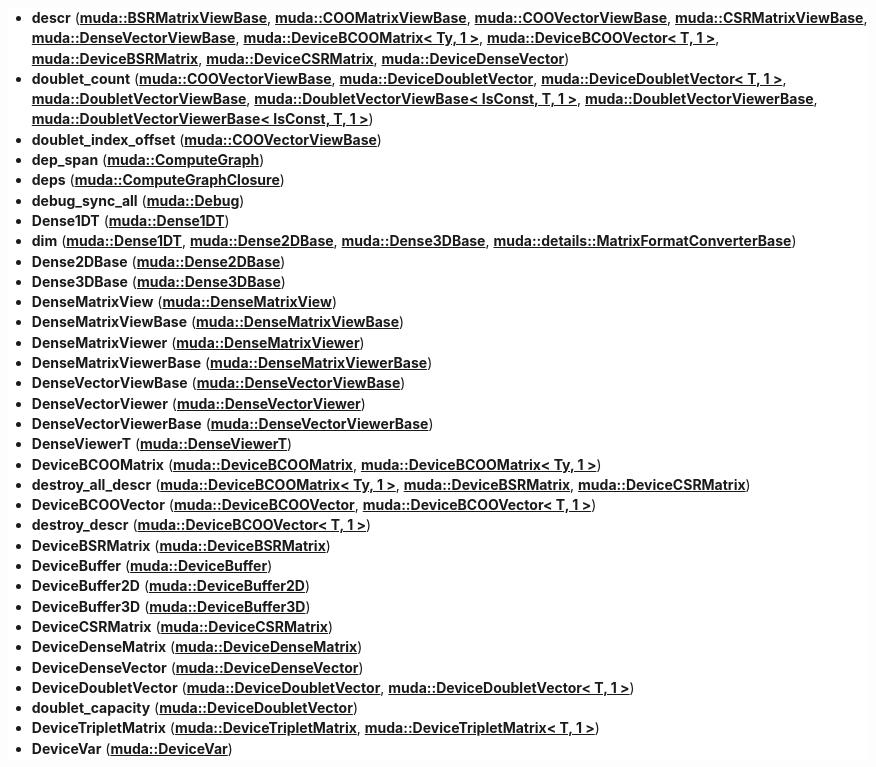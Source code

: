 * **descr** ([**muda::BSRMatrixViewBase**](classmuda_1_1_b_s_r_matrix_view_base.md), [**muda::COOMatrixViewBase**](classmuda_1_1_c_o_o_matrix_view_base.md), [**muda::COOVectorViewBase**](classmuda_1_1_c_o_o_vector_view_base.md), [**muda::CSRMatrixViewBase**](classmuda_1_1_c_s_r_matrix_view_base.md), [**muda::DenseVectorViewBase**](classmuda_1_1_dense_vector_view_base.md), [**muda::DeviceBCOOMatrix&lt; Ty, 1 &gt;**](classmuda_1_1_device_b_c_o_o_matrix_3_01_ty_00_011_01_4.md), [**muda::DeviceBCOOVector&lt; T, 1 &gt;**](classmuda_1_1_device_b_c_o_o_vector_3_01_t_00_011_01_4.md), [**muda::DeviceBSRMatrix**](classmuda_1_1_device_b_s_r_matrix.md), [**muda::DeviceCSRMatrix**](classmuda_1_1_device_c_s_r_matrix.md), [**muda::DeviceDenseVector**](classmuda_1_1_device_dense_vector.md))
* **doublet\_count** ([**muda::COOVectorViewBase**](classmuda_1_1_c_o_o_vector_view_base.md), [**muda::DeviceDoubletVector**](classmuda_1_1_device_doublet_vector.md), [**muda::DeviceDoubletVector&lt; T, 1 &gt;**](classmuda_1_1_device_doublet_vector_3_01_t_00_011_01_4.md), [**muda::DoubletVectorViewBase**](classmuda_1_1_doublet_vector_view_base.md), [**muda::DoubletVectorViewBase&lt; IsConst, T, 1 &gt;**](classmuda_1_1_doublet_vector_view_base_3_01_is_const_00_01_t_00_011_01_4.md), [**muda::DoubletVectorViewerBase**](classmuda_1_1_doublet_vector_viewer_base.md), [**muda::DoubletVectorViewerBase&lt; IsConst, T, 1 &gt;**](classmuda_1_1_doublet_vector_viewer_base_3_01_is_const_00_01_t_00_011_01_4.md))
* **doublet\_index\_offset** ([**muda::COOVectorViewBase**](classmuda_1_1_c_o_o_vector_view_base.md))
* **dep\_span** ([**muda::ComputeGraph**](classmuda_1_1_compute_graph.md))
* **deps** ([**muda::ComputeGraphClosure**](classmuda_1_1_compute_graph_closure.md))
* **debug\_sync\_all** ([**muda::Debug**](classmuda_1_1_debug.md))
* **Dense1DT** ([**muda::Dense1DT**](classmuda_1_1_dense1_d_t.md))
* **dim** ([**muda::Dense1DT**](classmuda_1_1_dense1_d_t.md), [**muda::Dense2DBase**](classmuda_1_1_dense2_d_base.md), [**muda::Dense3DBase**](classmuda_1_1_dense3_d_base.md), [**muda::details::MatrixFormatConverterBase**](classmuda_1_1details_1_1_matrix_format_converter_base.md))
* **Dense2DBase** ([**muda::Dense2DBase**](classmuda_1_1_dense2_d_base.md))
* **Dense3DBase** ([**muda::Dense3DBase**](classmuda_1_1_dense3_d_base.md))
* **DenseMatrixView** ([**muda::DenseMatrixView**](classmuda_1_1_dense_matrix_view.md))
* **DenseMatrixViewBase** ([**muda::DenseMatrixViewBase**](classmuda_1_1_dense_matrix_view_base.md))
* **DenseMatrixViewer** ([**muda::DenseMatrixViewer**](classmuda_1_1_dense_matrix_viewer.md))
* **DenseMatrixViewerBase** ([**muda::DenseMatrixViewerBase**](classmuda_1_1_dense_matrix_viewer_base.md))
* **DenseVectorViewBase** ([**muda::DenseVectorViewBase**](classmuda_1_1_dense_vector_view_base.md))
* **DenseVectorViewer** ([**muda::DenseVectorViewer**](classmuda_1_1_dense_vector_viewer.md))
* **DenseVectorViewerBase** ([**muda::DenseVectorViewerBase**](classmuda_1_1_dense_vector_viewer_base.md))
* **DenseViewerT** ([**muda::DenseViewerT**](classmuda_1_1_dense_viewer_t.md))
* **DeviceBCOOMatrix** ([**muda::DeviceBCOOMatrix**](classmuda_1_1_device_b_c_o_o_matrix.md), [**muda::DeviceBCOOMatrix&lt; Ty, 1 &gt;**](classmuda_1_1_device_b_c_o_o_matrix_3_01_ty_00_011_01_4.md))
* **destroy\_all\_descr** ([**muda::DeviceBCOOMatrix&lt; Ty, 1 &gt;**](classmuda_1_1_device_b_c_o_o_matrix_3_01_ty_00_011_01_4.md), [**muda::DeviceBSRMatrix**](classmuda_1_1_device_b_s_r_matrix.md), [**muda::DeviceCSRMatrix**](classmuda_1_1_device_c_s_r_matrix.md))
* **DeviceBCOOVector** ([**muda::DeviceBCOOVector**](classmuda_1_1_device_b_c_o_o_vector.md), [**muda::DeviceBCOOVector&lt; T, 1 &gt;**](classmuda_1_1_device_b_c_o_o_vector_3_01_t_00_011_01_4.md))
* **destroy\_descr** ([**muda::DeviceBCOOVector&lt; T, 1 &gt;**](classmuda_1_1_device_b_c_o_o_vector_3_01_t_00_011_01_4.md))
* **DeviceBSRMatrix** ([**muda::DeviceBSRMatrix**](classmuda_1_1_device_b_s_r_matrix.md))
* **DeviceBuffer** ([**muda::DeviceBuffer**](classmuda_1_1_device_buffer.md))
* **DeviceBuffer2D** ([**muda::DeviceBuffer2D**](classmuda_1_1_device_buffer2_d.md))
* **DeviceBuffer3D** ([**muda::DeviceBuffer3D**](classmuda_1_1_device_buffer3_d.md))
* **DeviceCSRMatrix** ([**muda::DeviceCSRMatrix**](classmuda_1_1_device_c_s_r_matrix.md))
* **DeviceDenseMatrix** ([**muda::DeviceDenseMatrix**](classmuda_1_1_device_dense_matrix.md))
* **DeviceDenseVector** ([**muda::DeviceDenseVector**](classmuda_1_1_device_dense_vector.md))
* **DeviceDoubletVector** ([**muda::DeviceDoubletVector**](classmuda_1_1_device_doublet_vector.md), [**muda::DeviceDoubletVector&lt; T, 1 &gt;**](classmuda_1_1_device_doublet_vector_3_01_t_00_011_01_4.md))
* **doublet\_capacity** ([**muda::DeviceDoubletVector**](classmuda_1_1_device_doublet_vector.md))
* **DeviceTripletMatrix** ([**muda::DeviceTripletMatrix**](classmuda_1_1_device_triplet_matrix.md), [**muda::DeviceTripletMatrix&lt; T, 1 &gt;**](classmuda_1_1_device_triplet_matrix_3_01_t_00_011_01_4.md))
* **DeviceVar** ([**muda::DeviceVar**](classmuda_1_1_device_var.md))